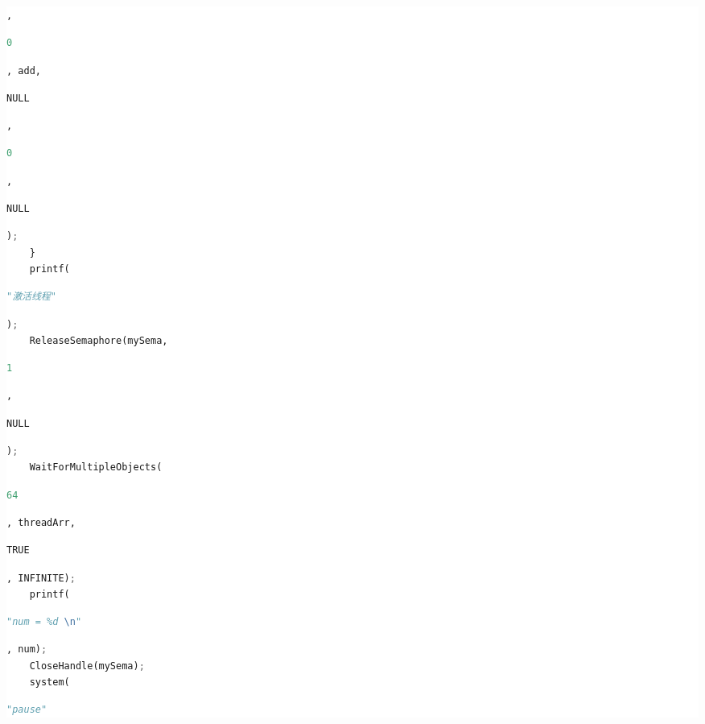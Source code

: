 ```python
,
```
```python
0
```
```python
, add,
```
```python
NULL
```
```python
,
```
```python
0
```
```python
,
```
```python
NULL
```
```python
);
    }
    printf(
```
```python
"激活线程"
```
```python
);
    ReleaseSemaphore(mySema,
```
```python
1
```
```python
,
```
```python
NULL
```
```python
);
    WaitForMultipleObjects(
```
```python
64
```
```python
, threadArr,
```
```python
TRUE
```
```python
, INFINITE);
    printf(
```
```python
"num = %d \n"
```
```python
, num);
    CloseHandle(mySema);
    system(
```
```python
"pause"
```